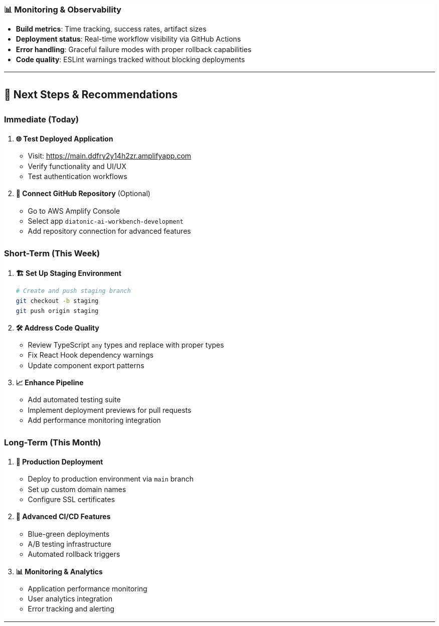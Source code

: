 ### **📊 Monitoring & Observability**
- **Build metrics**: Time tracking, success rates, artifact sizes
- **Deployment status**: Real-time workflow visibility via GitHub Actions
- **Error handling**: Graceful failure modes with proper rollback capabilities
- **Code quality**: ESLint warnings tracked without blocking deployments

---

## 🎯 **Next Steps & Recommendations**

### **Immediate (Today)**
1. **🌐 Test Deployed Application**
   - Visit: https://main.ddfry2y14h2zr.amplifyapp.com
   - Verify functionality and UI/UX
   - Test authentication workflows

2. **🔗 Connect GitHub Repository** (Optional)
   - Go to AWS Amplify Console
   - Select app `diatonic-ai-workbench-development`
   - Add repository connection for advanced features

### **Short-Term (This Week)**
1. **🏗️ Set Up Staging Environment**
   ```bash
   # Create and push staging branch
   git checkout -b staging
   git push origin staging
   ```

2. **🛠️ Address Code Quality**
   - Review TypeScript `any` types and replace with proper types
   - Fix React Hook dependency warnings
   - Update component export patterns

3. **📈 Enhance Pipeline**
   - Add automated testing suite
   - Implement deployment previews for pull requests
   - Add performance monitoring integration

### **Long-Term (This Month)**
1. **🚀 Production Deployment**
   - Deploy to production environment via `main` branch
   - Set up custom domain names
   - Configure SSL certificates

2. **🔄 Advanced CI/CD Features**
   - Blue-green deployments
   - A/B testing infrastructure
   - Automated rollback triggers

3. **📊 Monitoring & Analytics**
   - Application performance monitoring
   - User analytics integration
   - Error tracking and alerting

---